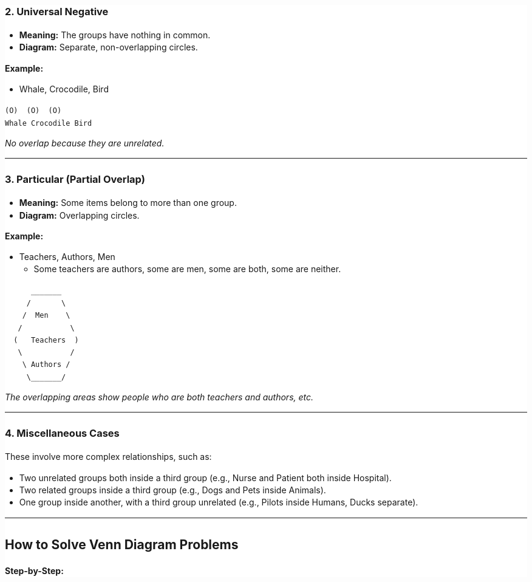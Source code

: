 ### **2. Universal Negative**

- **Meaning:** The groups have nothing in common.
- **Diagram:** Separate, non-overlapping circles.

**Example:**

- Whale, Crocodile, Bird

```
(O)  (O)  (O)
Whale Crocodile Bird
```

*No overlap because they are unrelated.*

---

### **3. Particular (Partial Overlap)**

- **Meaning:** Some items belong to more than one group.
- **Diagram:** Overlapping circles.

**Example:**

- Teachers, Authors, Men
    - Some teachers are authors, some are men, some are both, some are neither.

```
      _______
     /       \
    /  Men    \
   /           \
  (   Teachers  )
   \           /
    \ Authors /
     \_______/
```

*The overlapping areas show people who are both teachers and authors, etc.*

---

### **4. Miscellaneous Cases**

These involve more complex relationships, such as:

- Two unrelated groups both inside a third group (e.g., Nurse and Patient both inside Hospital).
- Two related groups inside a third group (e.g., Dogs and Pets inside Animals).
- One group inside another, with a third group unrelated (e.g., Pilots inside Humans, Ducks separate).

---

## **How to Solve Venn Diagram Problems**

**Step-by-Step:**
